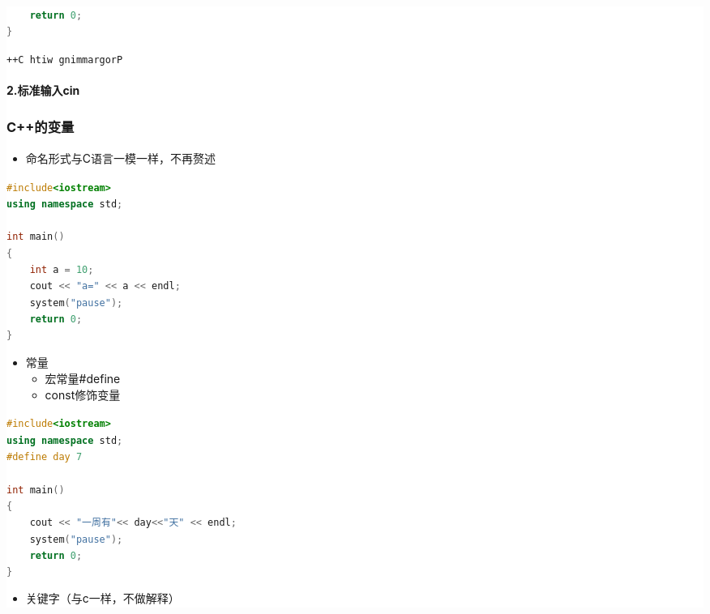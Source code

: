 ```c++
	return 0;
}
```
```
++C htiw gnimmargorP
```
#### 2.标准输入cin
#####
### C++的变量
- 命名形式与C语言一模一样，不再赘述
```c++
#include<iostream>
using namespace std;

int main()
{
	int a = 10;
	cout << "a=" << a << endl;
	system("pause");
	return 0;
}
```
- 常量
  - 宏常量#define
  - const修饰变量
```c++
#include<iostream>
using namespace std;
#define day 7

int main()
{
	cout << "一周有"<< day<<"天" << endl;
	system("pause");
	return 0;
}
```
- 关键字（与c一样，不做解释） 
